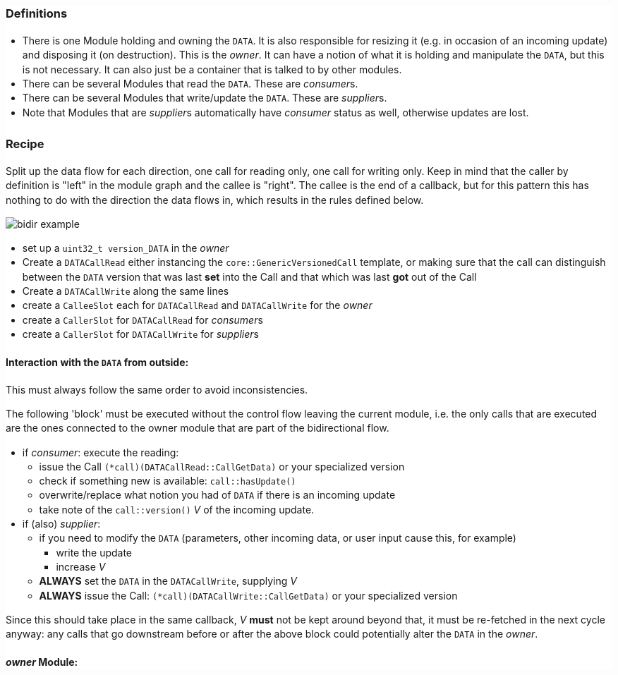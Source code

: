 ### Definitions
- There is one Module holding and owning the ```DATA```. It is also responsible for resizing it (e.g. in occasion of an incoming update) and disposing it (on destruction). This is the *owner*. It can have a notion of what it is holding and manipulate the ```DATA```, but this is not necessary. It can also just be a container that is talked to by other modules.
- There can be several Modules that read the ```DATA```. These are *consumer*s.
- There can be several Modules that write/update the ```DATA```. These are *supplier*s.
- Note that Modules that are *supplier*s automatically have *consumer* status as well, otherwise updates are lost.
### Recipe
Split up the data flow for each direction, one call for reading only, one call for writing only.
Keep in mind that the caller by definition is "left" in the module graph and the callee is "right". The callee is the end of a callback, but for this pattern this has nothing to do with the direction the data flows in, which results in the rules defined below.

![bidir example](images/bidir.png)

- set up a ```uint32_t version_DATA``` in the *owner*
- Create a ```DATACallRead``` either instancing the ```core::GenericVersionedCall``` template, or making sure that the call can distinguish between the ```DATA``` version that was last **set** into the Call and that which was last **got** out of the Call
- Create a ```DATACallWrite``` along the same lines
- create a ```CalleeSlot``` each for ```DATACallRead``` and ```DATACallWrite``` for the *owner*
- create a ```CallerSlot``` for ```DATACallRead``` for *consumer*s
- create a ```CallerSlot``` for ```DATACallWrite``` for *supplier*s

#### Interaction with the ```DATA``` from outside:
This must always follow the same order to avoid inconsistencies.

The following 'block' must be executed without the control flow leaving the current module, i.e. the only calls that are executed are the ones connected to the owner module that are part of the bidirectional flow.
- if *consumer*: execute the reading:
  - issue the Call ```(*call)(DATACallRead::CallGetData)``` or your specialized version
  - check if something new is available: ```call::hasUpdate()```
  - overwrite/replace what notion you had of ```DATA``` if there is an incoming update
  - take note of the ```call::version()``` *V* of the incoming update.
- if (also) *supplier*:
  - if you need to modify the ```DATA``` (parameters, other incoming data, or user input cause this, for example)
    - write the update
    - increase *V*
  - **ALWAYS** set the ```DATA``` in the ```DATACallWrite```, supplying *V*
  - **ALWAYS** issue the Call: ```(*call)(DATACallWrite::CallGetData)``` or your specialized version

Since this should take place in the same callback, *V* **must** not be kept around beyond that, it must be re-fetched in the next cycle anyway: any calls that go downstream before or after the above block could potentially alter the ```DATA``` in the *owner*.

#### *owner* Module:
